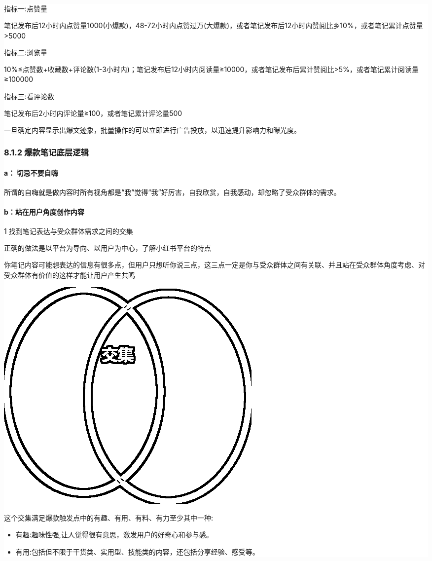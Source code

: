指标一:点赞量

笔记发布后12小时内点赞量1000(小爆款)，48-72小时内点赞过万(大爆款)，或者笔记发布后12小时内赞阅比乡10%，或者笔记累计点赞量>5000

指标二:浏览量

10%≤点赞数+收藏数+评论数(1-3小时内)；笔记发布后12小时内阅读量≥10000，或者笔记发布后累计赞阅比>5%，或者笔记累计阅读量≥100000

指标三:看评论数

笔记发布后2小时内评论量≥100，或者笔记累计评论量500

一旦确定内容显示出爆文迹象，批量操作的可以立即进行广告投放，以迅速提升影响力和曝光度。

### 8.1.2 爆款笔记底层逻辑

#### a： 切忌不要自嗨

所谓的自嗨就是做内容时所有视角都是“我”觉得“我”好厉害，自我欣赏，自我感动，却忽略了受众群体的需求。

#### b：站在用户角度创作内容

1 找到笔记表达与受众群体需求之间的交集

正确的做法是以平台为导向、以用户为中心，了解小红书平台的特点

你笔记内容可能想表达的信息有很多点，但用户只想听你说三点，这三点一定是你与受众群体之间有关联、并且站在受众群体角度考虑、对受众群体有价值的这样才能让用户产生共鸣

![](img/825fe7e622d6a4fe90b21c7302fe2d59.png)

这个交集满足爆款触发点中的有趣、有用、有料、有力至少其中一种:

*   有趣:趣味性强,让人觉得很有意思，激发用户的好奇心和参与感。

*   有用:包括但不限于干货类、实用型、技能类的内容，还包括分享经验、感受等。
